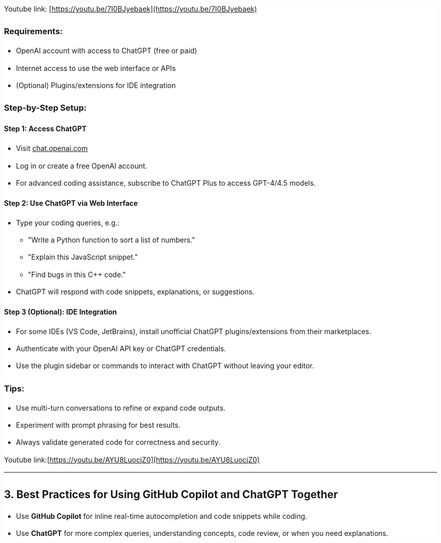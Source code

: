 Youtube link: [https://youtu.be/7I0BJyebaek](https://youtu.be/7I0BJyebaek) 

### **Requirements:**

* OpenAI account with access to ChatGPT (free or paid)

* Internet access to use the web interface or APIs

* (Optional) Plugins/extensions for IDE integration

### **Step-by-Step Setup:**

#### **Step 1: Access ChatGPT**

* Visit [chat.openai.com](https://chat.openai.com/)

* Log in or create a free OpenAI account.

* For advanced coding assistance, subscribe to ChatGPT Plus to access GPT-4/4.5 models.

#### **Step 2: Use ChatGPT via Web Interface**

* Type your coding queries, e.g.:

  * "Write a Python function to sort a list of numbers."

  * "Explain this JavaScript snippet."

  * "Find bugs in this C++ code."

* ChatGPT will respond with code snippets, explanations, or suggestions.

#### **Step 3 (Optional): IDE Integration**

* For some IDEs (VS Code, JetBrains), install unofficial ChatGPT plugins/extensions from their marketplaces.

* Authenticate with your OpenAI API key or ChatGPT credentials.

* Use the plugin sidebar or commands to interact with ChatGPT without leaving your editor.

### **Tips:**

* Use multi-turn conversations to refine or expand code outputs.

* Experiment with prompt phrasing for best results.

* Always validate generated code for correctness and security.

Youtube link:[https://youtu.be/AYU8LuocjZ0](https://youtu.be/AYU8LuocjZ0) 

---

## **3\. Best Practices for Using GitHub Copilot and ChatGPT Together**

* Use **GitHub Copilot** for inline real-time autocompletion and code snippets while coding.

* Use **ChatGPT** for more complex queries, understanding concepts, code review, or when you need explanations.
